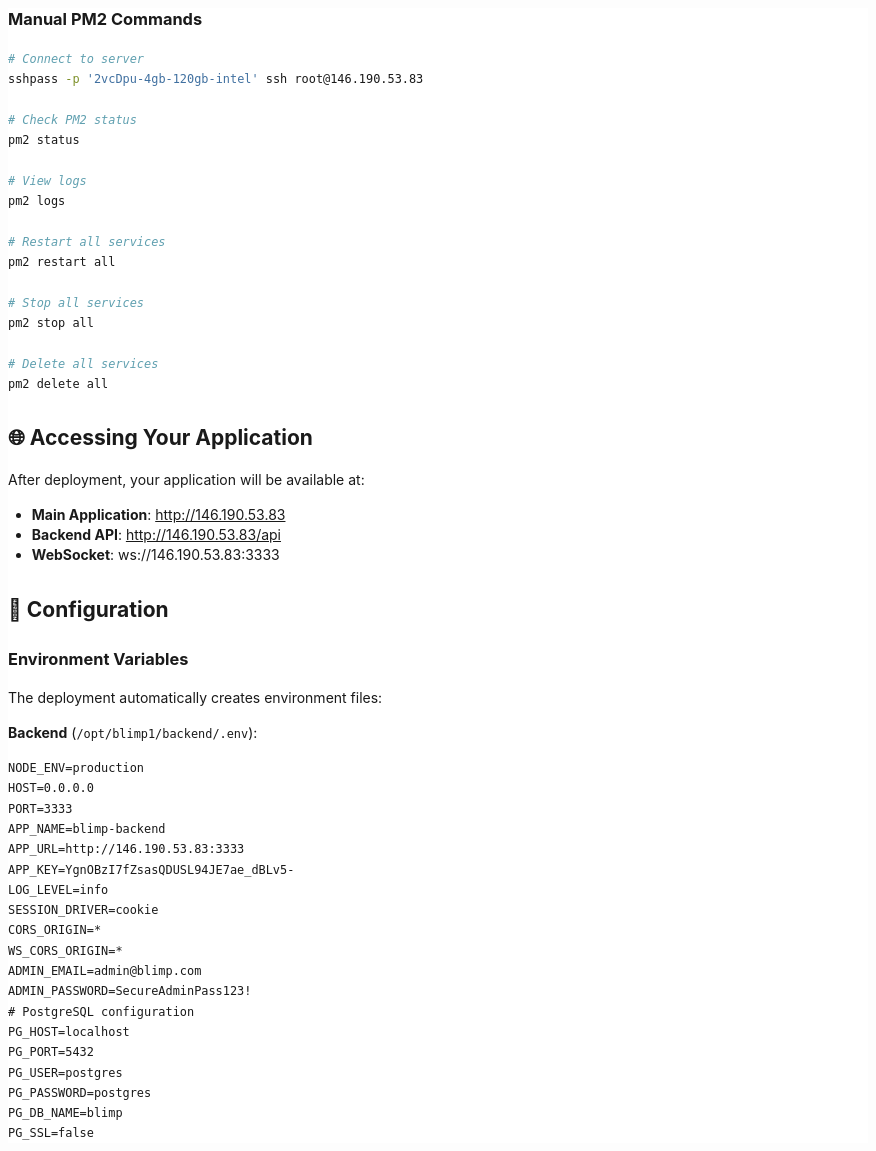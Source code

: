 ### Manual PM2 Commands
```bash
# Connect to server
sshpass -p '2vcDpu-4gb-120gb-intel' ssh root@146.190.53.83

# Check PM2 status
pm2 status

# View logs
pm2 logs

# Restart all services
pm2 restart all

# Stop all services
pm2 stop all

# Delete all services
pm2 delete all
```

## 🌐 Accessing Your Application

After deployment, your application will be available at:

- **Main Application**: http://146.190.53.83
- **Backend API**: http://146.190.53.83/api
- **WebSocket**: ws://146.190.53.83:3333

## 🔧 Configuration

### Environment Variables
The deployment automatically creates environment files:

**Backend** (`/opt/blimp1/backend/.env`):
```
NODE_ENV=production
HOST=0.0.0.0
PORT=3333
APP_NAME=blimp-backend
APP_URL=http://146.190.53.83:3333
APP_KEY=YgnOBzI7fZsasQDUSL94JE7ae_dBLv5-
LOG_LEVEL=info
SESSION_DRIVER=cookie
CORS_ORIGIN=*
WS_CORS_ORIGIN=*
ADMIN_EMAIL=admin@blimp.com
ADMIN_PASSWORD=SecureAdminPass123!
# PostgreSQL configuration
PG_HOST=localhost
PG_PORT=5432
PG_USER=postgres
PG_PASSWORD=postgres
PG_DB_NAME=blimp
PG_SSL=false
```
